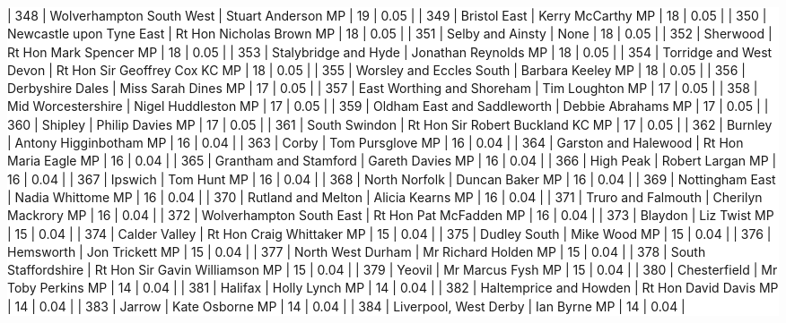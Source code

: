 | 348 | Wolverhampton South West | Stuart Anderson MP | 19 | 0.05 |
| 349 | Bristol East | Kerry McCarthy MP | 18 | 0.05 |
| 350 | Newcastle upon Tyne East | Rt Hon Nicholas Brown MP | 18 | 0.05 |
| 351 | Selby and Ainsty | None | 18 | 0.05 |
| 352 | Sherwood | Rt Hon Mark Spencer MP | 18 | 0.05 |
| 353 | Stalybridge and Hyde | Jonathan Reynolds MP | 18 | 0.05 |
| 354 | Torridge and West Devon | Rt Hon Sir Geoffrey Cox KC MP | 18 | 0.05 |
| 355 | Worsley and Eccles South | Barbara Keeley MP | 18 | 0.05 |
| 356 | Derbyshire Dales | Miss Sarah Dines MP | 17 | 0.05 |
| 357 | East Worthing and Shoreham | Tim Loughton MP | 17 | 0.05 |
| 358 | Mid Worcestershire | Nigel Huddleston MP | 17 | 0.05 |
| 359 | Oldham East and Saddleworth | Debbie Abrahams MP | 17 | 0.05 |
| 360 | Shipley | Philip Davies MP | 17 | 0.05 |
| 361 | South Swindon | Rt Hon Sir Robert Buckland KC MP | 17 | 0.05 |
| 362 | Burnley | Antony Higginbotham MP | 16 | 0.04 |
| 363 | Corby | Tom Pursglove MP | 16 | 0.04 |
| 364 | Garston and Halewood | Rt Hon Maria Eagle MP | 16 | 0.04 |
| 365 | Grantham and Stamford | Gareth Davies MP | 16 | 0.04 |
| 366 | High Peak | Robert Largan MP | 16 | 0.04 |
| 367 | Ipswich | Tom Hunt MP | 16 | 0.04 |
| 368 | North Norfolk | Duncan Baker MP | 16 | 0.04 |
| 369 | Nottingham East | Nadia Whittome MP | 16 | 0.04 |
| 370 | Rutland and Melton | Alicia Kearns MP | 16 | 0.04 |
| 371 | Truro and Falmouth | Cherilyn Mackrory MP | 16 | 0.04 |
| 372 | Wolverhampton South East | Rt Hon Pat McFadden MP | 16 | 0.04 |
| 373 | Blaydon | Liz Twist MP | 15 | 0.04 |
| 374 | Calder Valley | Rt Hon Craig Whittaker MP | 15 | 0.04 |
| 375 | Dudley South | Mike Wood MP | 15 | 0.04 |
| 376 | Hemsworth | Jon Trickett MP | 15 | 0.04 |
| 377 | North West Durham | Mr Richard Holden MP | 15 | 0.04 |
| 378 | South Staffordshire | Rt Hon Sir Gavin Williamson MP | 15 | 0.04 |
| 379 | Yeovil | Mr Marcus Fysh MP | 15 | 0.04 |
| 380 | Chesterfield | Mr Toby Perkins MP | 14 | 0.04 |
| 381 | Halifax | Holly Lynch MP | 14 | 0.04 |
| 382 | Haltemprice and Howden | Rt Hon David Davis MP | 14 | 0.04 |
| 383 | Jarrow | Kate Osborne MP | 14 | 0.04 |
| 384 | Liverpool, West Derby | Ian Byrne MP | 14 | 0.04 |